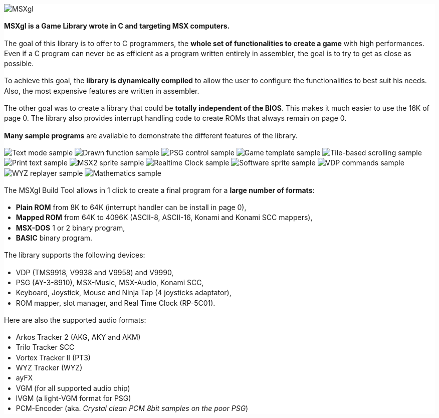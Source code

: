 <img width="100%" src="https://raw.githubusercontent.com/aoineko-fr/MSXgl/main/engine/doc/img/logo/msxgl-tate128-logo.png" title="MSXgl" />

**MSXgl is a Game Library wrote in C and targeting MSX computers.**

The goal of this library is to offer to C programmers, the **whole set of functionalities to create a game** with high performances.
Even if a C program can never be as efficient as a program written entirely in assembler, the goal is to try to get as close as possible.

To achieve this goal, the **library is dynamically compiled** to allow the user to configure the functionalities to best suit his needs.
Also, the most expensive features are written in assembler.

The other goal was to create a library that could be **totally independent of the BIOS**. This makes it much easier to use the 16K of page 0.
The library also provides interrupt handling code to create ROMs that always remain on page 0.

**Many sample programs** are available to demonstrate the different features of the library.
<div>
<img width="24%" src="https://raw.githubusercontent.com/aoineko-fr/MSXgl/main/engine/doc/img/sample_text.jpg" title="Text mode sample" />
<img width="24%" src="https://raw.githubusercontent.com/aoineko-fr/MSXgl/main/engine/doc/img/sample_draw.jpg" title="Drawn function sample" />
<img width="24%" src="https://raw.githubusercontent.com/aoineko-fr/MSXgl/main/engine/doc/img/sample_psg.jpg" title="PSG control sample" />
<img width="24%" src="https://raw.githubusercontent.com/aoineko-fr/MSXgl/main/engine/doc/img/sample_game.png" title="Game template sample" />
<img width="24%" src="https://raw.githubusercontent.com/aoineko-fr/MSXgl/main/engine/doc/img/sample_scroll.png" title="Tile-based scrolling sample" />
<img width="24%" src="https://raw.githubusercontent.com/aoineko-fr/MSXgl/main/engine/doc/img/sample_print.jpg" title="Print text sample" />
<img width="24%" src="https://raw.githubusercontent.com/aoineko-fr/MSXgl/main/engine/doc/img/sample_sprite.jpg" title="MSX2 sprite sample" />
<img width="24%" src="https://raw.githubusercontent.com/aoineko-fr/MSXgl/main/engine/doc/img/sample_clock.jpg" title="Realtime Clock sample" />
<img width="24%" src="https://raw.githubusercontent.com/aoineko-fr/MSXgl/main/engine/doc/img/sample_swsprt.png" title="Software sprite sample" />
<img width="24%" src="https://raw.githubusercontent.com/aoineko-fr/MSXgl/main/engine/doc/img/sample_vdpcmd.jpg" title="VDP commands sample" />
<img width="24%" src="https://raw.githubusercontent.com/aoineko-fr/MSXgl/main/engine/doc/img/sample_wyz.png" title="WYZ replayer sample" />
<img width="24%" src="https://raw.githubusercontent.com/aoineko-fr/MSXgl/main/engine/doc/img/sample_math.jpg" title="Mathematics sample" />
</div>

The MSXgl Build Tool allows in 1 click to create a final program for a **large number of formats**:
* **Plain ROM** from 8K to 64K (interrupt handler can be install in page 0),
* **Mapped ROM** from 64K to 4096K (ASCII-8, ASCII-16, Konami and Konami SCC mappers),
* **MSX-DOS** 1 or 2 binary program,
* **BASIC** binary program.

The library supports the following devices:
* VDP (TMS9918, V9938 and V9958) and V9990,
* PSG (AY-3-8910), MSX-Music, MSX-Audio, Konami SCC,
* Keyboard, Joystick, Mouse and Ninja Tap (4 joysticks adaptator),
* ROM mapper, slot manager, and Real Time Clock (RP-5C01).

Here are also the supported audio formats:
* Arkos Tracker 2 (AKG, AKY and AKM)
* Trilo Tracker SCC
* Vortex Tracker II (PT3)
* WYZ Tracker (WYZ)
* ayFX
* VGM (for all supported audio chip)
* lVGM (a light-VGM format for PSG)
* PCM-Encoder (aka. _Crystal clean PCM 8bit samples on the poor PSG_)
